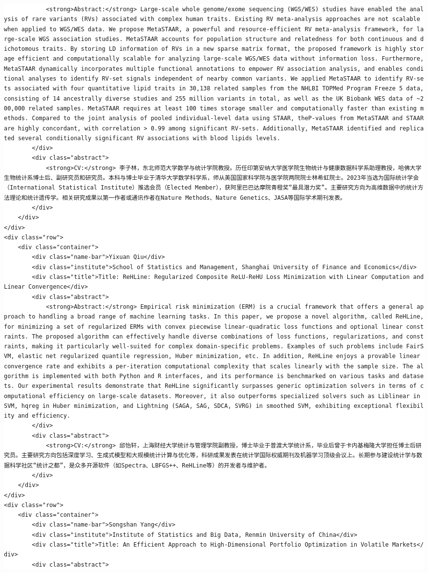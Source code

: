                 <strong>Abstract:</strong> Large-scale whole genome/exome sequencing (WGS/WES) studies have enabled the analysis of rare variants (RVs) associated with complex human traits. Existing RV meta-analysis approaches are not scalable when applied to WGS/WES data. We propose MetaSTAAR, a powerful and resource-efficient RV meta-analysis framework, for large-scale WGS association studies. MetaSTAAR accounts for population structure and relatedness for both continuous and dichotomous traits. By storing LD information of RVs in a new sparse matrix format, the proposed framework is highly storage efficient and computationally scalable for analyzing large-scale WGS/WES data without information loss. Furthermore, MetaSTAAR dynamically incorporates multiple functional annotations to empower RV association analysis, and enables conditional analyses to identify RV-set signals independent of nearby common variants. We applied MetaSTAAR to identify RV-sets associated with four quantitative lipid traits in 30,138 related samples from the NHLBI TOPMed Program Freeze 5 data, consisting of 14 ancestrally diverse studies and 255 million variants in total, as well as the UK Biobank WES data of ~200,000 related samples. MetaSTAAR requires at least 100 times storage smaller and computationally faster than existing methods. Compared to the joint analysis of pooled individual-level data using STAAR, theP-values from MetaSTAAR and STAAR are highly concordant, with correlation > 0.99 among significant RV-sets. Additionally, MetaSTAAR identified and replicated several conditionally significant RV associations with blood lipids levels.
            </div>
            <div class="abstract">
                <strong>CV:</strong> 李子林，东北师范大学数学与统计学院教授。历任印第安纳大学医学院生物统计与健康数据科学系助理教授，哈佛大学生物统计系博士后、副研究员和研究员。本科与博士毕业于清华大学数学科学系，师从美国国家科学院与医学院两院院士林希虹院士。2023年当选为国际统计学会（International Statistical Institute）推选会员（Elected Member），获阿里巴巴达摩院青橙奖“最具潜力奖”。主要研究方向为高维数据中的统计方法理论和统计遗传学。相关研究成果以第一作者或通讯作者在Nature Methods、Nature Genetics、JASA等国际学术期刊发表。
            </div>
        </div>
    </div>
    <div class="row">
        <div class="container">
            <div class="name-bar">Yixuan Qiu</div>
            <div class="institute">School of Statistics and Management, Shanghai University of Finance and Economics</div>
            <div class="title">Title: ReHLine: Regularized Composite ReLU-ReHU Loss Minimization with Linear Computation and Linear Convergence</div>
            <div class="abstract">
                <strong>Abstract:</strong> Empirical risk minimization (ERM) is a crucial framework that offers a general approach to handling a broad range of machine learning tasks. In this paper, we propose a novel algorithm, called ReHLine, for minimizing a set of regularized ERMs with convex piecewise linear-quadratic loss functions and optional linear constraints. The proposed algorithm can effectively handle diverse combinations of loss functions, regularizations, and constraints, making it particularly well-suited for complex domain-specific problems. Examples of such problems include FairSVM, elastic net regularized quantile regression, Huber minimization, etc. In addition, ReHLine enjoys a provable linear convergence rate and exhibits a per-iteration computational complexity that scales linearly with the sample size. The algorithm is implemented with both Python and R interfaces, and its performance is benchmarked on various tasks and datasets. Our experimental results demonstrate that ReHLine significantly surpasses generic optimization solvers in terms of computational efficiency on large-scale datasets. Moreover, it also outperforms specialized solvers such as Liblinear in SVM, hqreg in Huber minimization, and Lightning (SAGA, SAG, SDCA, SVRG) in smoothed SVM, exhibiting exceptional flexibility and efficiency.
            </div>
            <div class="abstract">
                <strong>CV:</strong> 邱怡轩，上海财经大学统计与管理学院副教授，博士毕业于普渡大学统计系，毕业后曾于卡内基梅隆大学担任博士后研究员。主要研究方向包括深度学习、生成式模型和大规模统计计算与优化等，科研成果发表在统计学国际权威期刊及机器学习顶级会议上。长期参与建设统计学与数据科学社区“统计之都”，是众多开源软件（如Spectra、LBFGS++、ReHLine等）的开发者与维护者。
            </div>
        </div>
    </div>
    <div class="row">
        <div class="container">
            <div class="name-bar">Songshan Yang</div>
            <div class="institute">Institute of Statistics and Big Data, Renmin University of China</div>
            <div class="title">Title: An Efficient Approach to High-Dimensional Portfolio Optimization in Volatile Markets</div>
            <div class="abstract">